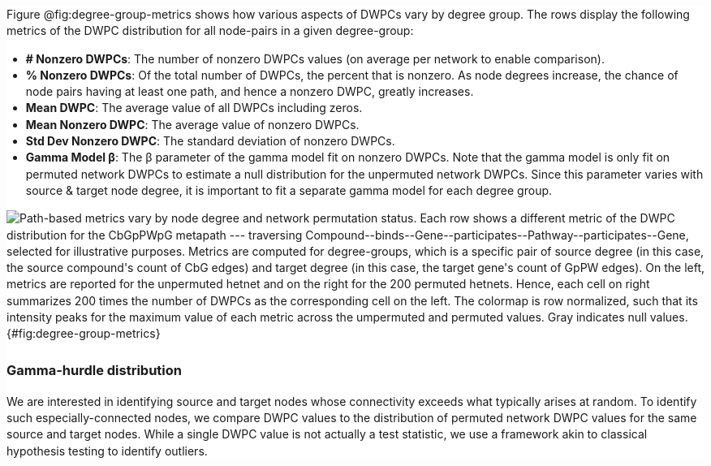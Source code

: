 

Figure @fig:degree-group-metrics shows how various aspects of DWPCs vary by degree group. 
The rows display the following metrics of the DWPC distribution for all node-pairs in a given degree-group:

- **# Nonzero DWPCs**:
  The number of nonzero DWPCs values (on average per network to enable comparison).
- **% Nonzero DWPCs**:
  Of the total number of DWPCs, the percent that is nonzero.
  As node degrees increase, the chance of node pairs having at least one path, and hence a nonzero DWPC, greatly increases.
- **Mean DWPC**:
  The average value of all DWPCs including zeros.
- **Mean Nonzero DWPC**:
  The average value of nonzero DWPCs.
- **Std Dev Nonzero DWPC**:
  The standard deviation of nonzero DWPCs.
- **Gamma Model β**:
  The β parameter of the gamma model fit on nonzero DWPCs.
  Note that the gamma model is only fit on permuted network DWPCs to estimate a null distribution for the unpermuted network DWPCs.
  Since this parameter varies with source & target node degree,
  it is important to fit a separate gamma model for each degree group.

![
**Path-based metrics vary by node degree and network permutation status.**
Each row shows a different metric of the DWPC distribution for the _CbGpPWpG_ metapath --- traversing Compound--binds--Gene--participates--Pathway--participates--Gene, selected for illustrative purposes.
Metrics are computed for degree-groups,
which is a specific pair of source degree (in this case, the source compound's count of CbG edges)
and target degree (in this case, the target gene's count of GpPW edges).
On the left, metrics are reported for the unpermuted hetnet and on the right for the 200 permuted hetnets.
Hence, each cell on right summarizes 200 times the number of DWPCs as the corresponding cell on the left.
The colormap is row normalized, such that its intensity peaks for the maximum value of each metric across the umpermuted and permuted values.
Gray indicates null values.
](https://github.com/greenelab/connectivity-search-analyses/raw/15f1925c0481d8e6bab8b0931f48f2fad388c68c/explore/degree-group-analyses.png){#fig:degree-group-metrics}


### Gamma-hurdle distribution

We are interested in identifying source and target nodes whose connectivity exceeds what typically arises at random.
To identify such especially-connected nodes, we compare DWPC values to the distribution of permuted network DWPC values for the same source and target nodes.
While a single DWPC value is not actually a test statistic, we use a framework akin to classical hypothesis testing to identify outliers.
